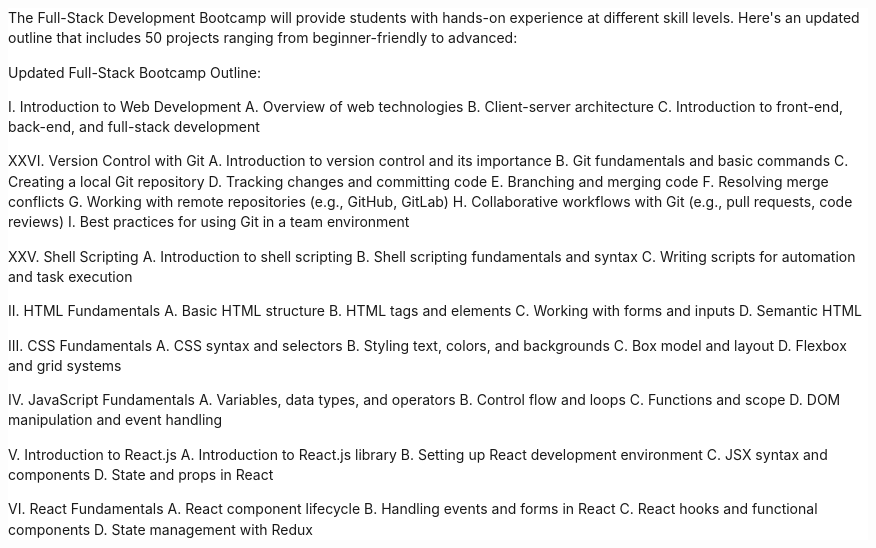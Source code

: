 The Full-Stack Development Bootcamp will provide students with hands-on experience at different skill levels. Here's an updated outline that includes 50 projects ranging from beginner-friendly to advanced:

Updated Full-Stack Bootcamp Outline:

I. Introduction to Web Development
   A. Overview of web technologies
   B. Client-server architecture
   C. Introduction to front-end, back-end, and full-stack development

XXVI. Version Control with Git
   A. Introduction to version control and its importance
   B. Git fundamentals and basic commands
   C. Creating a local Git repository
   D. Tracking changes and committing code
   E. Branching and merging code
   F. Resolving merge conflicts
   G. Working with remote repositories (e.g., GitHub, GitLab)
   H. Collaborative workflows with Git (e.g., pull requests, code reviews)
   I. Best practices for using Git in a team environment

XXV. Shell Scripting
   A. Introduction to shell scripting
   B. Shell scripting fundamentals and syntax
   C. Writing scripts for automation and task execution

II. HTML Fundamentals
   A. Basic HTML structure
   B. HTML tags and elements
   C. Working with forms and inputs
   D. Semantic HTML

III. CSS Fundamentals
   A. CSS syntax and selectors
   B. Styling text, colors, and backgrounds
   C. Box model and layout
   D. Flexbox and grid systems

IV. JavaScript Fundamentals
   A. Variables, data types, and operators
   B. Control flow and loops
   C. Functions and scope
   D. DOM manipulation and event handling

V. Introduction to React.js
   A. Introduction to React.js library
   B. Setting up React development environment
   C. JSX syntax and components
   D. State and props in React

VI. React Fundamentals
   A. React component lifecycle
   B. Handling events and forms in React
   C. React hooks and functional components
   D. State management with Redux
